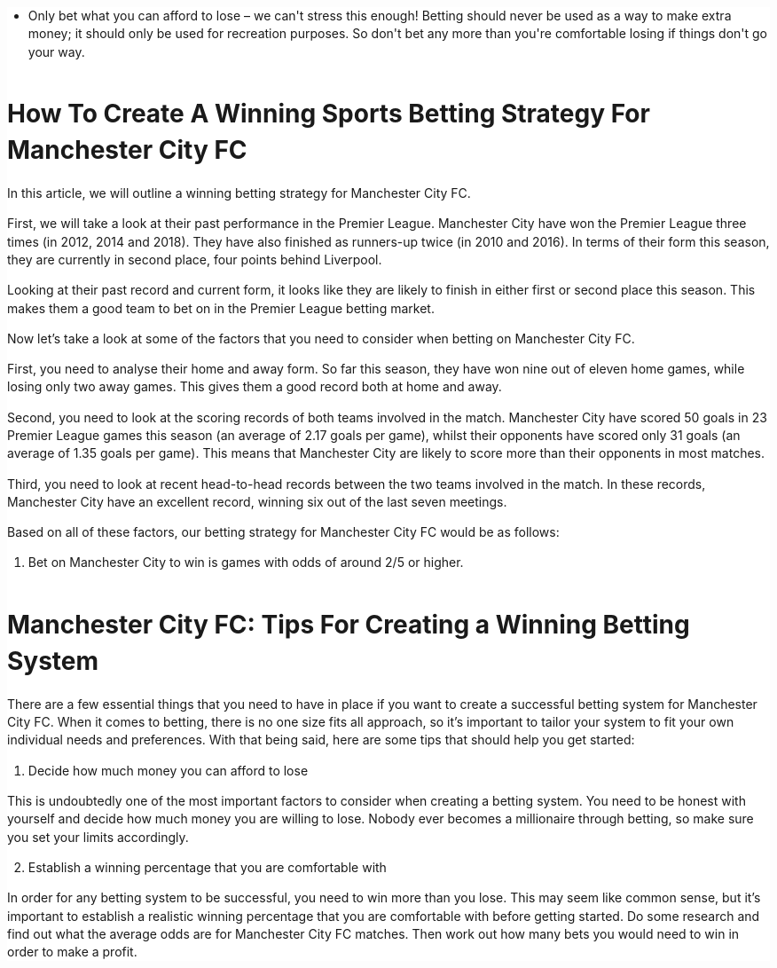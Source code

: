 - Only bet what you can afford to lose – we can't stress this enough! Betting should never be used as a way to make extra money; it should only be used for recreation purposes. So don't bet any more than you're comfortable losing if things don't go your way.

#  How To Create A Winning Sports Betting Strategy For Manchester City FC

In this article, we will outline a winning betting strategy for Manchester City FC.

First, we will take a look at their past performance in the Premier League. Manchester City have won the Premier League three times (in 2012, 2014 and 2018). They have also finished as runners-up twice (in 2010 and 2016). In terms of their form this season, they are currently in second place, four points behind Liverpool.

Looking at their past record and current form, it looks like they are likely to finish in either first or second place this season. This makes them a good team to bet on in the Premier League betting market.

Now let’s take a look at some of the factors that you need to consider when betting on Manchester City FC.

First, you need to analyse their home and away form. So far this season, they have won nine out of eleven home games, while losing only two away games. This gives them a good record both at home and away.

Second, you need to look at the scoring records of both teams involved in the match. Manchester City have scored 50 goals in 23 Premier League games this season (an average of 2.17 goals per game), whilst their opponents have scored only 31 goals (an average of 1.35 goals per game). This means that Manchester City are likely to score more than their opponents in most matches.

Third, you need to look at recent head-to-head records between the two teams involved in the match. In these records, Manchester City have an excellent record, winning six out of the last seven meetings.

Based on all of these factors, our betting strategy for Manchester City FC would be as follows:

1) Bet on Manchester City to win is games with odds of around 2/5 or higher.

#  Manchester City FC: Tips For Creating a Winning Betting System

There are a few essential things that you need to have in place if you want to create a successful betting system for Manchester City FC. When it comes to betting, there is no one size fits all approach, so it’s important to tailor your system to fit your own individual needs and preferences. With that being said, here are some tips that should help you get started:

1. Decide how much money you can afford to lose

This is undoubtedly one of the most important factors to consider when creating a betting system. You need to be honest with yourself and decide how much money you are willing to lose. Nobody ever becomes a millionaire through betting, so make sure you set your limits accordingly.

2. Establish a winning percentage that you are comfortable with

In order for any betting system to be successful, you need to win more than you lose. This may seem like common sense, but it’s important to establish a realistic winning percentage that you are comfortable with before getting started. Do some research and find out what the average odds are for Manchester City FC matches. Then work out how many bets you would need to win in order to make a profit.
